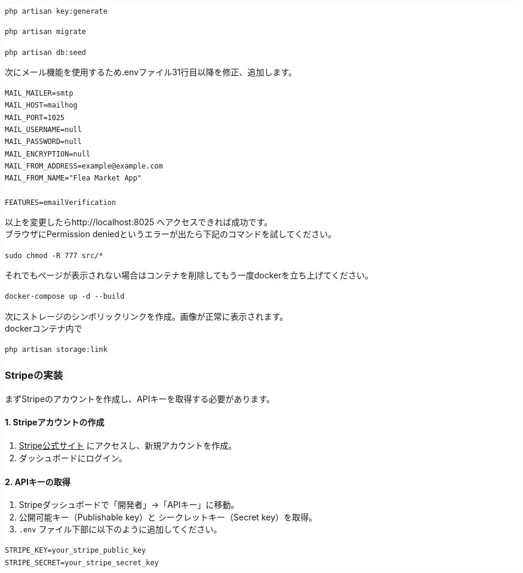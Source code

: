
```
php artisan key:generate
```
```
php artisan migrate
```
```
php artisan db:seed
```
次にメール機能を使用するため.envファイル31行目以降を修正、追加します。
```
MAIL_MAILER=smtp
MAIL_HOST=mailhog
MAIL_PORT=1025
MAIL_USERNAME=null
MAIL_PASSWORD=null
MAIL_ENCRYPTION=null
MAIL_FROM_ADDRESS=example@example.com
MAIL_FROM_NAME="Flea Market App"

FEATURES=emailVerification
```

以上を変更したらhttp://localhost:8025 へアクセスできれば成功です。<br />
ブラウザにPermission deniedというエラーが出たら下記のコマンドを試してください。
```
sudo chmod -R 777 src/*
```
それでもページが表示されない場合はコンテナを削除してもう一度dockerを立ち上げてください。
```
docker-compose up -d --build
```

次にストレージのシンボリックリンクを作成。画像が正常に表示されます。<br />
dockerコンテナ内で
```
php artisan storage:link
```

### Stripeの実装
まずStripeのアカウントを作成し、APIキーを取得する必要があります。<br />
#### 1. Stripeアカウントの作成
1. [Stripe公式サイト](https://dashboard.stripe.com/register) にアクセスし、新規アカウントを作成。
2. ダッシュボードにログイン。

#### 2. APIキーの取得
1. Stripeダッシュボードで「開発者」→「APIキー」に移動。
2. 公開可能キー（Publishable key）と シークレットキー（Secret key）を取得。
3. `.env` ファイル下部に以下のように追加してください。
```
STRIPE_KEY=your_stripe_public_key
STRIPE_SECRET=your_stripe_secret_key
```

